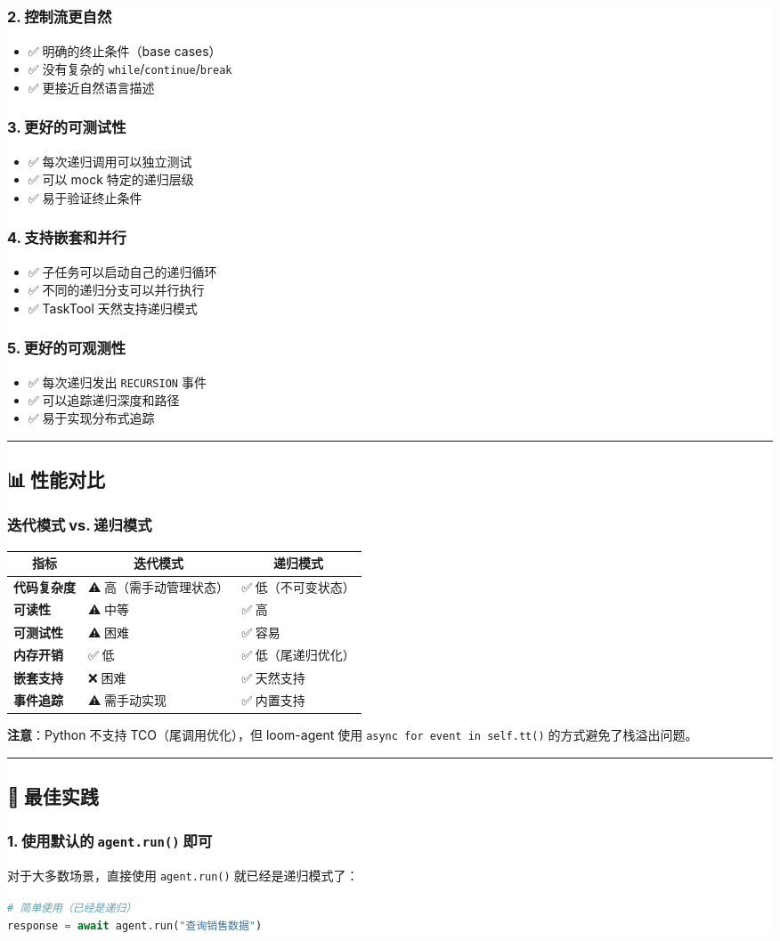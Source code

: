 ### 2. **控制流更自然**
- ✅ 明确的终止条件（base cases）
- ✅ 没有复杂的 `while`/`continue`/`break`
- ✅ 更接近自然语言描述

### 3. **更好的可测试性**
- ✅ 每次递归调用可以独立测试
- ✅ 可以 mock 特定的递归层级
- ✅ 易于验证终止条件

### 4. **支持嵌套和并行**
- ✅ 子任务可以启动自己的递归循环
- ✅ 不同的递归分支可以并行执行
- ✅ TaskTool 天然支持递归模式

### 5. **更好的可观测性**
- ✅ 每次递归发出 `RECURSION` 事件
- ✅ 可以追踪递归深度和路径
- ✅ 易于实现分布式追踪

---

## 📊 性能对比

### 迭代模式 vs. 递归模式

| 指标 | 迭代模式 | 递归模式 |
|------|---------|----------|
| **代码复杂度** | ⚠️ 高（需手动管理状态） | ✅ 低（不可变状态） |
| **可读性** | ⚠️ 中等 | ✅ 高 |
| **可测试性** | ⚠️ 困难 | ✅ 容易 |
| **内存开销** | ✅ 低 | ✅ 低（尾递归优化） |
| **嵌套支持** | ❌ 困难 | ✅ 天然支持 |
| **事件追踪** | ⚠️ 需手动实现 | ✅ 内置支持 |

**注意**：Python 不支持 TCO（尾调用优化），但 loom-agent 使用 `async for event in self.tt()` 的方式避免了栈溢出问题。

---

## 🔧 最佳实践

### 1. 使用默认的 `agent.run()` 即可

对于大多数场景，直接使用 `agent.run()` 就已经是递归模式了：

```python
# 简单使用（已经是递归）
response = await agent.run("查询销售数据")
```

